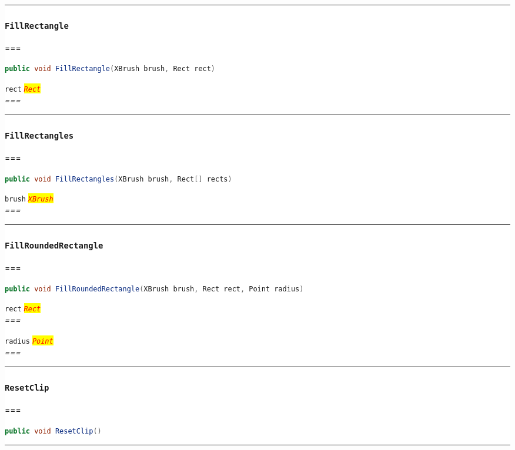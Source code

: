 ***

### `FillRectangle` <a href="#method-fillrectangle" id="method-fillrectangle"></a>

\===

```csharp
public void FillRectangle(XBrush brush, Rect rect)
```

`rect` _<mark style="color:red;">`Rect`</mark>_\
_===_

***

### `FillRectangles` <a href="#method-fillrectangles" id="method-fillrectangles"></a>

\===

```csharp
public void FillRectangles(XBrush brush, Rect[] rects)
```

`brush` _<mark style="color:red;">`XBrush`</mark>_\
_===_

***

### `FillRoundedRectangle` <a href="#method-fillroundedrectangle" id="method-fillroundedrectangle"></a>

\===

```csharp
public void FillRoundedRectangle(XBrush brush, Rect rect, Point radius)
```

`rect` _<mark style="color:red;">`Rect`</mark>_\
_===_

`radius` _<mark style="color:red;">`Point`</mark>_\
_===_

***

### `ResetClip` <a href="#method-resetclip" id="method-resetclip"></a>

\===

```csharp
public void ResetClip()
```

***
